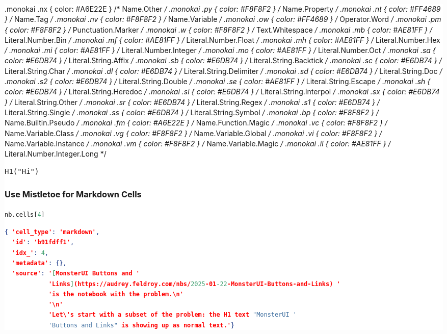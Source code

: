 .monokai .nx { color: #A6E22E } /* Name.Other */
.monokai .py { color: #F8F8F2 } /* Name.Property */
.monokai .nt { color: #FF4689 } /* Name.Tag */
.monokai .nv { color: #F8F8F2 } /* Name.Variable */
.monokai .ow { color: #FF4689 } /* Operator.Word */
.monokai .pm { color: #F8F8F2 } /* Punctuation.Marker */
.monokai .w { color: #F8F8F2 } /* Text.Whitespace */
.monokai .mb { color: #AE81FF } /* Literal.Number.Bin */
.monokai .mf { color: #AE81FF } /* Literal.Number.Float */
.monokai .mh { color: #AE81FF } /* Literal.Number.Hex */
.monokai .mi { color: #AE81FF } /* Literal.Number.Integer */
.monokai .mo { color: #AE81FF } /* Literal.Number.Oct */
.monokai .sa { color: #E6DB74 } /* Literal.String.Affix */
.monokai .sb { color: #E6DB74 } /* Literal.String.Backtick */
.monokai .sc { color: #E6DB74 } /* Literal.String.Char */
.monokai .dl { color: #E6DB74 } /* Literal.String.Delimiter */
.monokai .sd { color: #E6DB74 } /* Literal.String.Doc */
.monokai .s2 { color: #E6DB74 } /* Literal.String.Double */
.monokai .se { color: #AE81FF } /* Literal.String.Escape */
.monokai .sh { color: #E6DB74 } /* Literal.String.Heredoc */
.monokai .si { color: #E6DB74 } /* Literal.String.Interpol */
.monokai .sx { color: #E6DB74 } /* Literal.String.Other */
.monokai .sr { color: #E6DB74 } /* Literal.String.Regex */
.monokai .s1 { color: #E6DB74 } /* Literal.String.Single */
.monokai .ss { color: #E6DB74 } /* Literal.String.Symbol */
.monokai .bp { color: #F8F8F2 } /* Name.Builtin.Pseudo */
.monokai .fm { color: #A6E22E } /* Name.Function.Magic */
.monokai .vc { color: #F8F8F2 } /* Name.Variable.Class */
.monokai .vg { color: #F8F8F2 } /* Name.Variable.Global */
.monokai .vi { color: #F8F8F2 } /* Name.Variable.Instance */
.monokai .vm { color: #F8F8F2 } /* Name.Variable.Magic */
.monokai .il { color: #AE81FF } /* Literal.Number.Integer.Long */</style>
<div class="monokai"><pre><span></span><span class="n">H1</span><span class="p">(</span><span class="s2">&quot;Hi&quot;</span><span class="p">)</span>
</pre></div>
</div>




### Use Mistletoe for Markdown Cells


```python
nb.cells[4]
```




```json
{ 'cell_type': 'markdown',
  'id': 'b91fdff1',
  'idx_': 4,
  'metadata': {},
  'source': '[MonsterUI Buttons and '
            'Links](https://audrey.feldroy.com/nbs/2025-01-22-MonsterUI-Buttons-and-Links) '
            'is the notebook with the problem.\n'
            '\n'
            'Let\'s start with a subset of the problem: the H1 text "MonsterUI '
            'Buttons and Links" is showing up as normal text.'}
```
